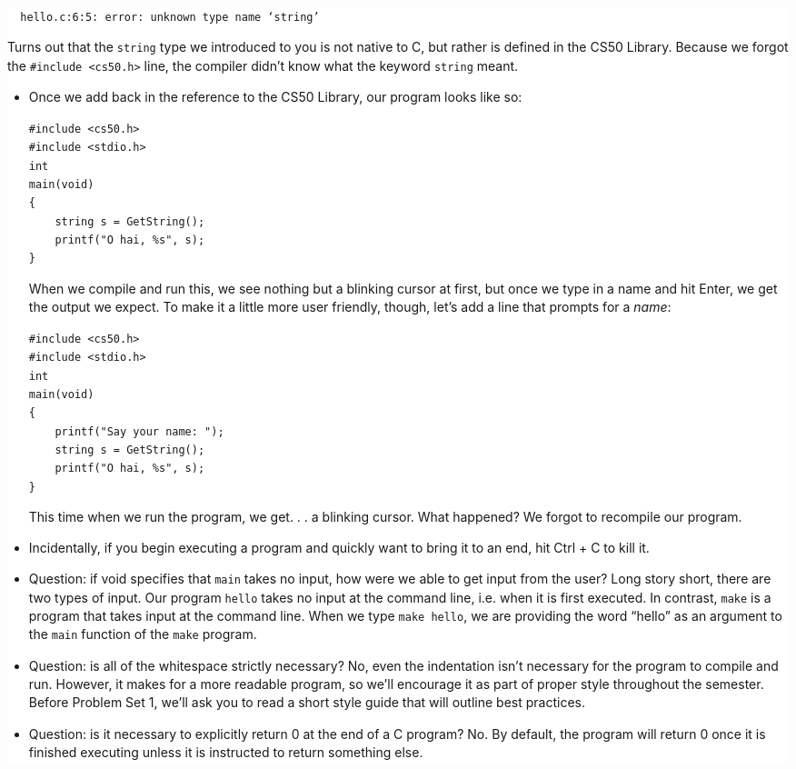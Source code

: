       hello.c:6:5: error: unknown type name ‘string’
  
  Turns out that the `string` type we introduced to you is not native to
  C, but rather is defined in the CS50 Library. Because we forgot the
  `#include <cs50.h>` line, the compiler didn’t know what the keyword
  `string` meant.

* Once we add back in the reference to the CS50 Library, our program looks
  like so:

      #include <cs50.h>
      #include <stdio.h>
      int
      main(void)
      {
          string s = GetString();
          printf("O hai, %s", s);
      }

  When we compile and run this, we see nothing but a blinking cursor at
  first, but once we type in a name and hit Enter, we get the output we
  expect. To make it a little more user friendly, though, let’s add a line that
  prompts for a *name*:

      #include <cs50.h>
      #include <stdio.h>
      int
      main(void)
      {
          printf("Say your name: ");
          string s = GetString();
          printf("O hai, %s", s);
      }

  This time when we run the program, we get. . . a blinking cursor. What
  happened? We forgot to recompile our program.

* Incidentally, if you begin executing a program and quickly want to bring
it to an end, hit Ctrl + C to kill it.

* Question: if void specifies that `main` takes no input, how were we able to
get input from the user? Long story short, there are two types of input.
Our program `hello` takes no input at the command line, i.e. when it
is first executed. In contrast, `make` is a program that takes input at the
command line. When we type `make hello`, we are providing the word
“hello” as an argument to the `main` function of the `make` program.

* Question: is all of the whitespace strictly necessary? No, even the
indentation isn’t necessary for the program to compile and run. However, it
makes for a more readable program, so we’ll encourage it as part of proper
style throughout the semester. Before Problem Set 1, we’ll ask you to read a
short style guide that will outline best practices.

* Question: is it necessary to explicitly return 0 at the end of a C program?
No. By default, the program will return 0 once it is finished executing
unless it is instructed to return something else.
